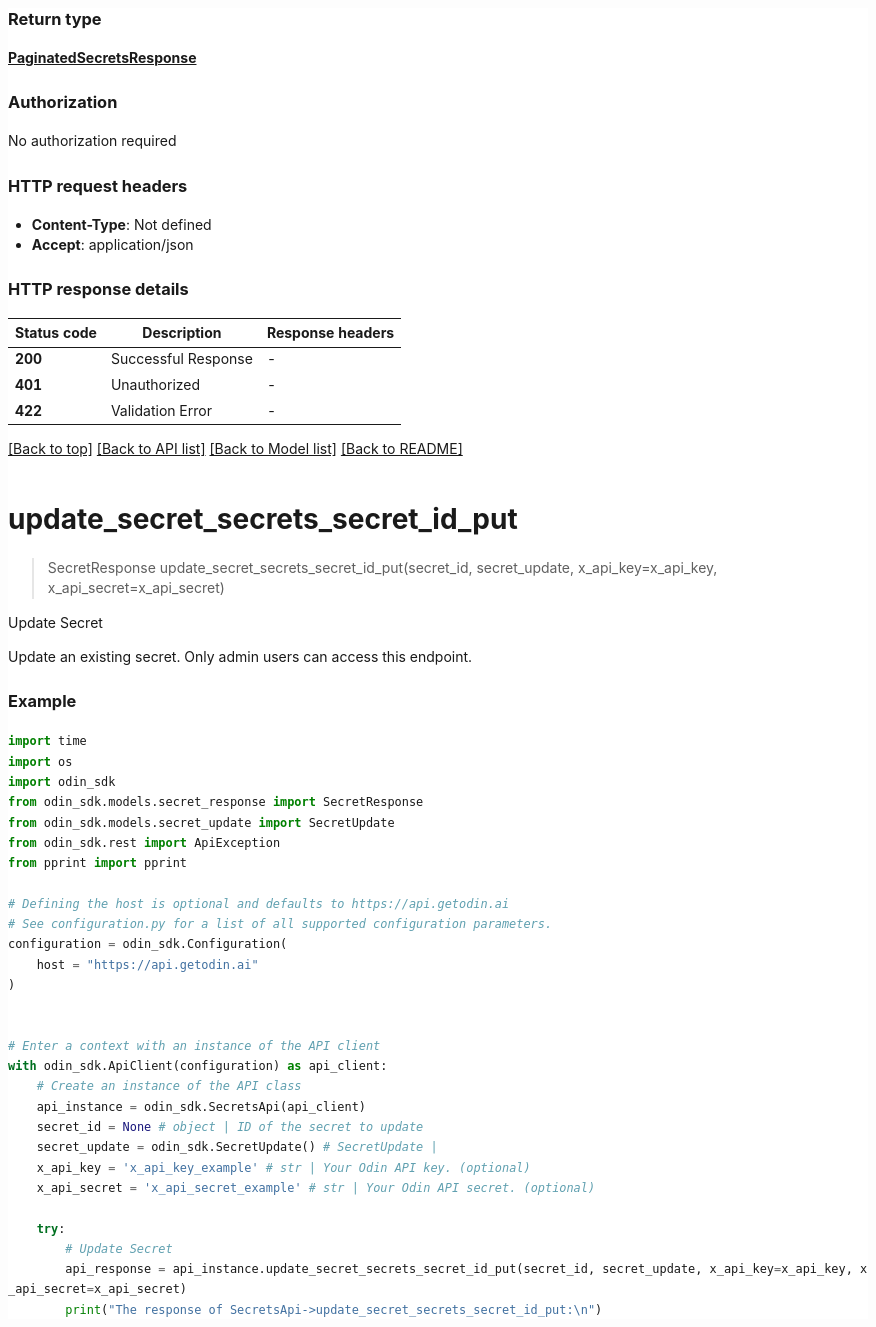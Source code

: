 ### Return type

[**PaginatedSecretsResponse**](PaginatedSecretsResponse.md)

### Authorization

No authorization required

### HTTP request headers

 - **Content-Type**: Not defined
 - **Accept**: application/json

### HTTP response details

| Status code | Description | Response headers |
|-------------|-------------|------------------|
**200** | Successful Response |  -  |
**401** | Unauthorized |  -  |
**422** | Validation Error |  -  |

[[Back to top]](#) [[Back to API list]](../README.md#documentation-for-api-endpoints) [[Back to Model list]](../README.md#documentation-for-models) [[Back to README]](../README.md)

# **update_secret_secrets_secret_id_put**
> SecretResponse update_secret_secrets_secret_id_put(secret_id, secret_update, x_api_key=x_api_key, x_api_secret=x_api_secret)

Update Secret

Update an existing secret. Only admin users can access this endpoint.

### Example


```python
import time
import os
import odin_sdk
from odin_sdk.models.secret_response import SecretResponse
from odin_sdk.models.secret_update import SecretUpdate
from odin_sdk.rest import ApiException
from pprint import pprint

# Defining the host is optional and defaults to https://api.getodin.ai
# See configuration.py for a list of all supported configuration parameters.
configuration = odin_sdk.Configuration(
    host = "https://api.getodin.ai"
)


# Enter a context with an instance of the API client
with odin_sdk.ApiClient(configuration) as api_client:
    # Create an instance of the API class
    api_instance = odin_sdk.SecretsApi(api_client)
    secret_id = None # object | ID of the secret to update
    secret_update = odin_sdk.SecretUpdate() # SecretUpdate | 
    x_api_key = 'x_api_key_example' # str | Your Odin API key. (optional)
    x_api_secret = 'x_api_secret_example' # str | Your Odin API secret. (optional)

    try:
        # Update Secret
        api_response = api_instance.update_secret_secrets_secret_id_put(secret_id, secret_update, x_api_key=x_api_key, x_api_secret=x_api_secret)
        print("The response of SecretsApi->update_secret_secrets_secret_id_put:\n")
```